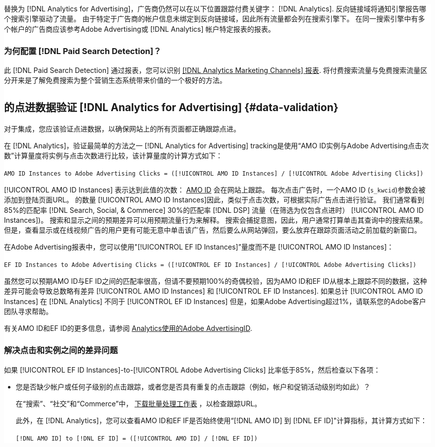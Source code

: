   替换为 [!DNL Analytics for Advertising]，广告商仍然可以在以下位置跟踪付费关键字： [!DNL Analytics]. 反向链接域将通知引擎报告哪个搜索引擎驱动了流量。 由于特定于广告商的帐户信息未绑定到反向链接域，因此所有流量都会列在搜索引擎下。 在同一搜索引擎中有多个帐户的广告商应该参考Adobe Advertising或 [!DNL Analytics] 帐户特定报表的报表。

### 为何配置 [!DNL Paid Search Detection]？

此 [!DNL Paid Search Detection] 通过报表，您可以识别 [[!DNL Analytics Marketing Channels] 报表](https://experienceleague.adobe.com/docs/analytics/components/marketing-channels/analyze-mc.html). 将付费搜索流量与免费搜索流量区分开来是了解免费搜索为整个营销生态系统带来价值的一个极好的方法。

## 的点进数据验证 [!DNL Analytics for Advertising] {#data-validation}

对于集成，您应该验证点进数据，以确保网站上的所有页面都正确跟踪点进。

在 [!DNL Analytics]，验证最简单的方法之一 [!DNL Analytics for Advertising] tracking是使用“AMO ID实例与Adobe Advertising点击次数”计算量度将实例与点击次数进行比较，该计算量度的计算方式如下：

```
AMO ID Instances to Adobe Advertising Clicks = ([!UICONTROL AMO ID Instances] / [!UICONTROL Adobe Advertising Clicks])
```

[!UICONTROL AMO ID Instances] 表示达到此值的次数： [AMO ID](ids.md) 会在网站上跟踪。 每次点击广告时，一个AMO ID (`s_kwcid`)参数会被添加到登陆页面URL。 的数量 [!UICONTROL AMO ID Instances]因此，类似于点击次数，可根据实际广告点击进行验证。 我们通常看到85%的匹配率 [!DNL Search, Social, & Commerce] 30%的匹配率 [!DNL DSP] 流量（在筛选为仅包含点进时） [!UICONTROL AMO ID Instances])。 搜索和显示之间的预期差异可以用预期流量行为来解释。 搜索会捕捉意图，因此，用户通常打算单击其查询中的搜索结果。 但是，查看显示或在线视频广告的用户更有可能无意中单击该广告，然后要么从网站弹回，要么放弃在跟踪页面活动之前加载的新窗口。

在Adobe Advertising报表中，您可以使用&quot;[!UICONTROL EF ID Instances]”量度而不是 [!UICONTROL AMO ID Instances]：

```
EF ID Instances to Adobe Advertising Clicks = ([!UICONTROL EF ID Instances] / [!UICONTROL Adobe Advertising Clicks])
```

虽然您可以预期AMO ID与EF ID之间的匹配率很高，但请不要预期100%的奇偶校验，因为AMO ID和EF ID从根本上跟踪不同的数据，这种差异可能会导致总数略有差异 [!UICONTROL AMO ID Instances] 和 [!UICONTROL EF ID Instances]. 如果总计 [!UICONTROL AMO ID Instances] 在 [!DNL Analytics] 不同于 [!UICONTROL EF ID Instances] 但是，如果Adobe Advertising超过1%，请联系您的Adobe客户团队寻求帮助。

有关AMO ID和EF ID的更多信息，请参阅 [Analytics使用的Adobe AdvertisingID](ids.md).



### 解决点击和实例之间的差异问题

如果 [!UICONTROL EF ID Instances]-to-[!UICONTROL Adobe Advertising Clicks] 比率低于85%，然后检查以下各项：

* 您是否缺少帐户或任何子级别的点击跟踪，或者您是否具有重复的点击跟踪（例如，帐户和促销活动级别均如此）？

  在“搜索”、“社交”和“Commerce”中， [下载批量处理工作表](/help/search-social-commerce/campaign-management/bulksheets/bulksheet-download.md) ，以检查跟踪URL。

  此外，在 [!DNL Analytics]，您可以查看AMO ID和EF IF是否始终使用“[!DNL AMO ID] 到 [!DNL EF ID]&quot;计算指标，其计算方式如下：

  ```
  [!DNL AMO ID] to [!DNL EF ID] = ([!UICONTROL AMO ID] / [!DNL EF ID])
  ```

